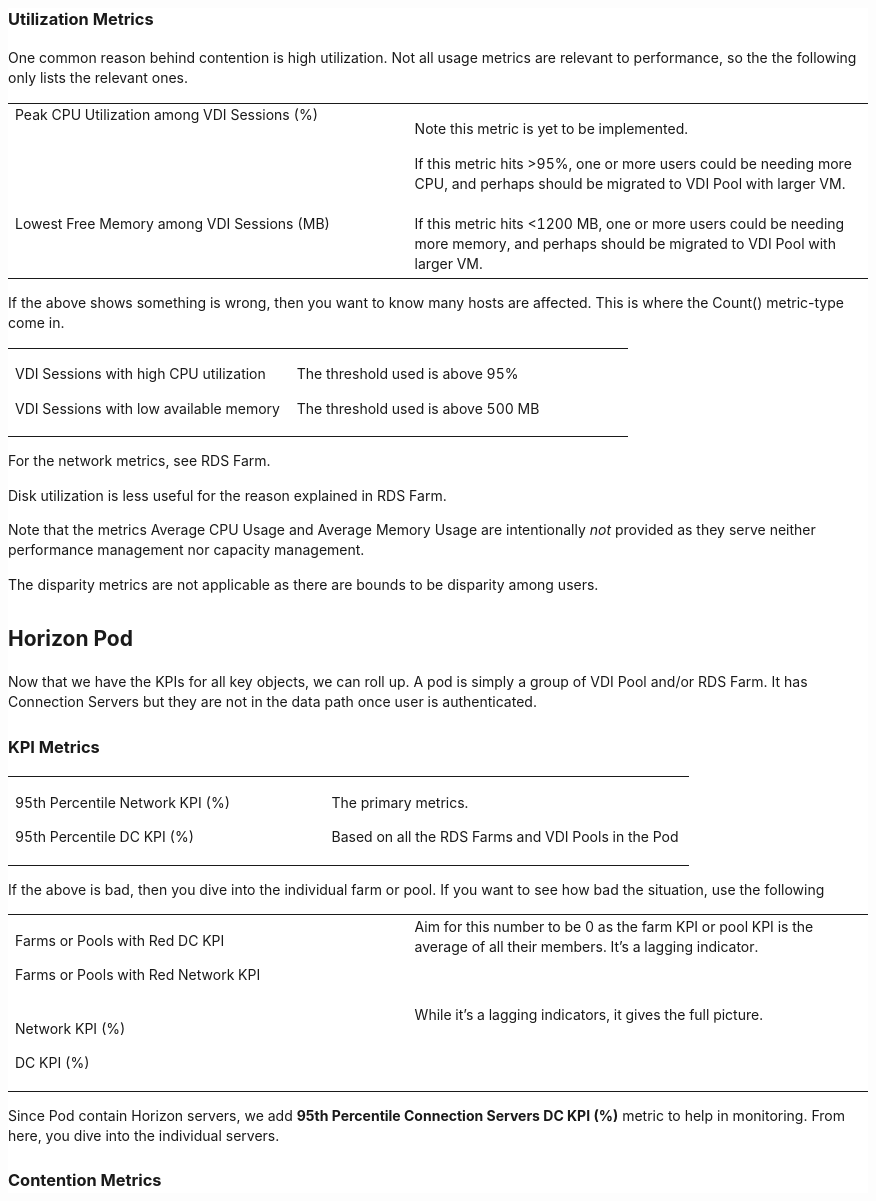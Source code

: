 ### Utilization Metrics

One common reason behind contention is high utilization. Not all usage metrics are relevant to performance, so the the following only lists the relevant ones.

<table><colgroup><col style="width: 46%" /><col style="width: 53%" /></colgroup><tbody><tr class="odd"><td>Peak CPU Utilization among VDI Sessions (%)</td><td><p>Note this metric is yet to be implemented.</p><p>If this metric hits &gt;95%, one or more users could be needing more CPU, and perhaps should be migrated to VDI Pool with larger VM.</p></td></tr><tr class="even"><td>Lowest Free Memory among VDI Sessions (MB)</td><td>If this metric hits &lt;1200 MB, one or more users could be needing more memory, and perhaps should be migrated to VDI Pool with larger VM.</td></tr></tbody></table>

If the above shows something is wrong, then you want to know many hosts are affected. This is where the Count() metric-type come in.

<table><colgroup><col style="width: 45%" /><col style="width: 54%" /></colgroup><tbody><tr class="odd"><td><p>VDI Sessions with high CPU utilization</p><p>VDI Sessions with low available memory</p></td><td><p>The threshold used is above 95%</p><p>The threshold used is above 500 MB</p></td></tr></tbody></table>

For the network metrics, see RDS Farm.

Disk utilization is less useful for the reason explained in RDS Farm.

Note that the metrics Average CPU Usage and Average Memory Usage are intentionally *not* provided as they serve neither performance management nor capacity management.

The disparity metrics are not applicable as there are bounds to be disparity among users.

## Horizon Pod

Now that we have the KPIs for all key objects, we can roll up. A pod is simply a group of VDI Pool and/or RDS Farm. It has Connection Servers but they are not in the data path once user is authenticated.

### KPI Metrics

<table><colgroup><col style="width: 46%" /><col style="width: 53%" /></colgroup><tbody><tr class="odd"><td><p>95th Percentile Network KPI (%)</p><p>95th Percentile DC KPI (%)</p></td><td><p>The primary metrics.</p><p>Based on all the RDS Farms and VDI Pools in the Pod</p></td></tr></tbody></table>

If the above is bad, then you dive into the individual farm or pool. If you want to see how bad the situation, use the following

<table><colgroup><col style="width: 46%" /><col style="width: 53%" /></colgroup><tbody><tr class="odd"><td><p>Farms or Pools with Red DC KPI</p><p>Farms or Pools with Red Network KPI</p></td><td>Aim for this number to be 0 as the farm KPI or pool KPI is the average of all their members. It’s a lagging indicator.</td></tr><tr class="even"><td><p>Network KPI (%)</p><p>DC KPI (%)</p></td><td>While it’s a lagging indicators, it gives the full picture.</td></tr></tbody></table>

Since Pod contain Horizon servers, we add **95th Percentile Connection Servers DC KPI (%)** metric to help in monitoring. From here, you dive into the individual servers.

### Contention Metrics
